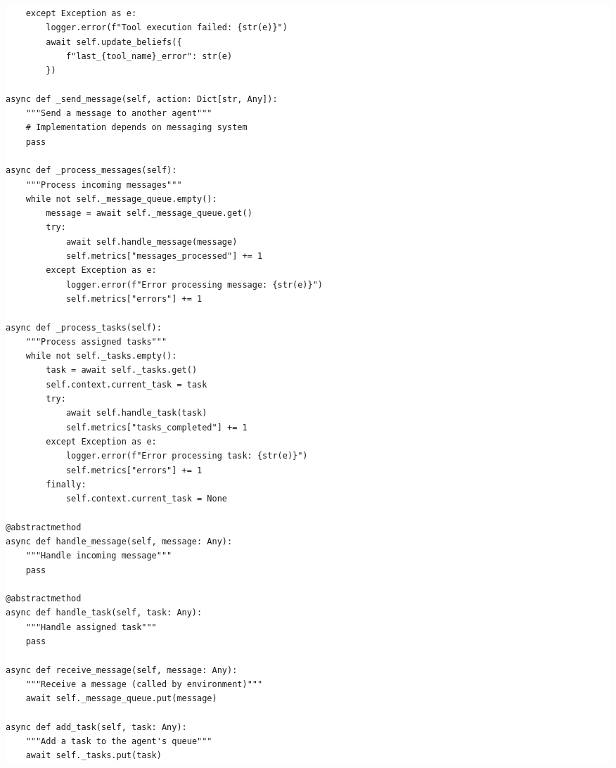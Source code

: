         except Exception as e:
            logger.error(f"Tool execution failed: {str(e)}")
            await self.update_beliefs({
                f"last_{tool_name}_error": str(e)
            })
    
    async def _send_message(self, action: Dict[str, Any]):
        """Send a message to another agent"""
        # Implementation depends on messaging system
        pass
    
    async def _process_messages(self):
        """Process incoming messages"""
        while not self._message_queue.empty():
            message = await self._message_queue.get()
            try:
                await self.handle_message(message)
                self.metrics["messages_processed"] += 1
            except Exception as e:
                logger.error(f"Error processing message: {str(e)}")
                self.metrics["errors"] += 1
    
    async def _process_tasks(self):
        """Process assigned tasks"""
        while not self._tasks.empty():
            task = await self._tasks.get()
            self.context.current_task = task
            try:
                await self.handle_task(task)
                self.metrics["tasks_completed"] += 1
            except Exception as e:
                logger.error(f"Error processing task: {str(e)}")
                self.metrics["errors"] += 1
            finally:
                self.context.current_task = None
    
    @abstractmethod
    async def handle_message(self, message: Any):
        """Handle incoming message"""
        pass
    
    @abstractmethod
    async def handle_task(self, task: Any):
        """Handle assigned task"""
        pass
    
    async def receive_message(self, message: Any):
        """Receive a message (called by environment)"""
        await self._message_queue.put(message)
    
    async def add_task(self, task: Any):
        """Add a task to the agent's queue"""
        await self._tasks.put(task)
    